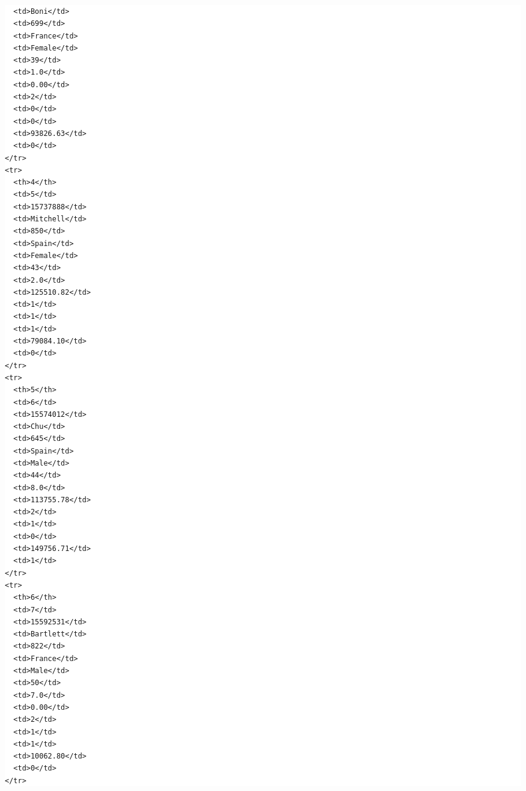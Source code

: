       <td>Boni</td>
      <td>699</td>
      <td>France</td>
      <td>Female</td>
      <td>39</td>
      <td>1.0</td>
      <td>0.00</td>
      <td>2</td>
      <td>0</td>
      <td>0</td>
      <td>93826.63</td>
      <td>0</td>
    </tr>
    <tr>
      <th>4</th>
      <td>5</td>
      <td>15737888</td>
      <td>Mitchell</td>
      <td>850</td>
      <td>Spain</td>
      <td>Female</td>
      <td>43</td>
      <td>2.0</td>
      <td>125510.82</td>
      <td>1</td>
      <td>1</td>
      <td>1</td>
      <td>79084.10</td>
      <td>0</td>
    </tr>
    <tr>
      <th>5</th>
      <td>6</td>
      <td>15574012</td>
      <td>Chu</td>
      <td>645</td>
      <td>Spain</td>
      <td>Male</td>
      <td>44</td>
      <td>8.0</td>
      <td>113755.78</td>
      <td>2</td>
      <td>1</td>
      <td>0</td>
      <td>149756.71</td>
      <td>1</td>
    </tr>
    <tr>
      <th>6</th>
      <td>7</td>
      <td>15592531</td>
      <td>Bartlett</td>
      <td>822</td>
      <td>France</td>
      <td>Male</td>
      <td>50</td>
      <td>7.0</td>
      <td>0.00</td>
      <td>2</td>
      <td>1</td>
      <td>1</td>
      <td>10062.80</td>
      <td>0</td>
    </tr>